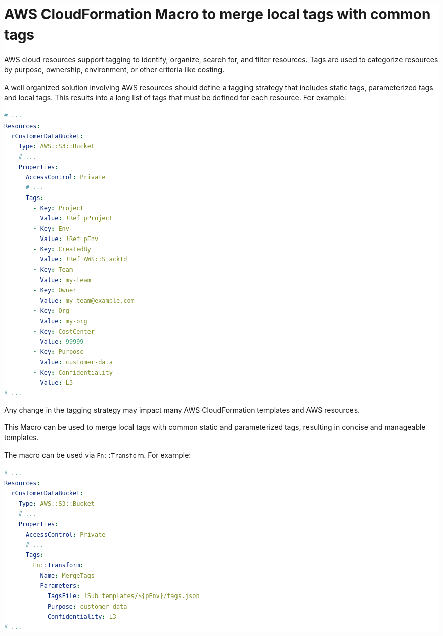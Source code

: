 # AWS CloudFormation Macro to merge local tags with common tags
AWS cloud resources support [tagging](https://docs.aws.amazon.com/tag-editor/latest/userguide/tagging.html) to identify, organize, search for, and filter resources. Tags are used to categorize resources by purpose, ownership, environment, or other criteria like costing.

A well organized solution involving AWS resources should define a tagging strategy that includes static tags, parameterized tags and local tags. This results into a long list of tags that must be defined for each resource. For example:
```yaml
# ...
Resources:
  rCustomerDataBucket:
    Type: AWS::S3::Bucket
    # ...
    Properties:
      AccessControl: Private
      # ...
      Tags:
        - Key: Project
          Value: !Ref pProject
        - Key: Env
          Value: !Ref pEnv
        - Key: CreatedBy
          Value: !Ref AWS::StackId
        - Key: Team
          Value: my-team
        - Key: Owner
          Value: my-team@example.com
        - Key: Org
          Value: my-org
        - Key: CostCenter
          Value: 99999
        - Key: Purpose
          Value: customer-data
        - Key: Confidentiality
          Value: L3
# ...
```
Any change in the tagging strategy may impact many AWS CloudFormation templates and AWS resources.

This Macro can be used to merge local tags with common static and parameterized tags, resulting in concise and manageable templates.

The macro can be used via `Fn::Transform`. For example:
```yaml
# ...
Resources:
  rCustomerDataBucket:
    Type: AWS::S3::Bucket
    # ...
    Properties:
      AccessControl: Private
      # ...
      Tags:
        Fn::Transform:
          Name: MergeTags
          Parameters:
            TagsFile: !Sub templates/${pEnv}/tags.json
            Purpose: customer-data
            Confidentiality: L3
# ...
```